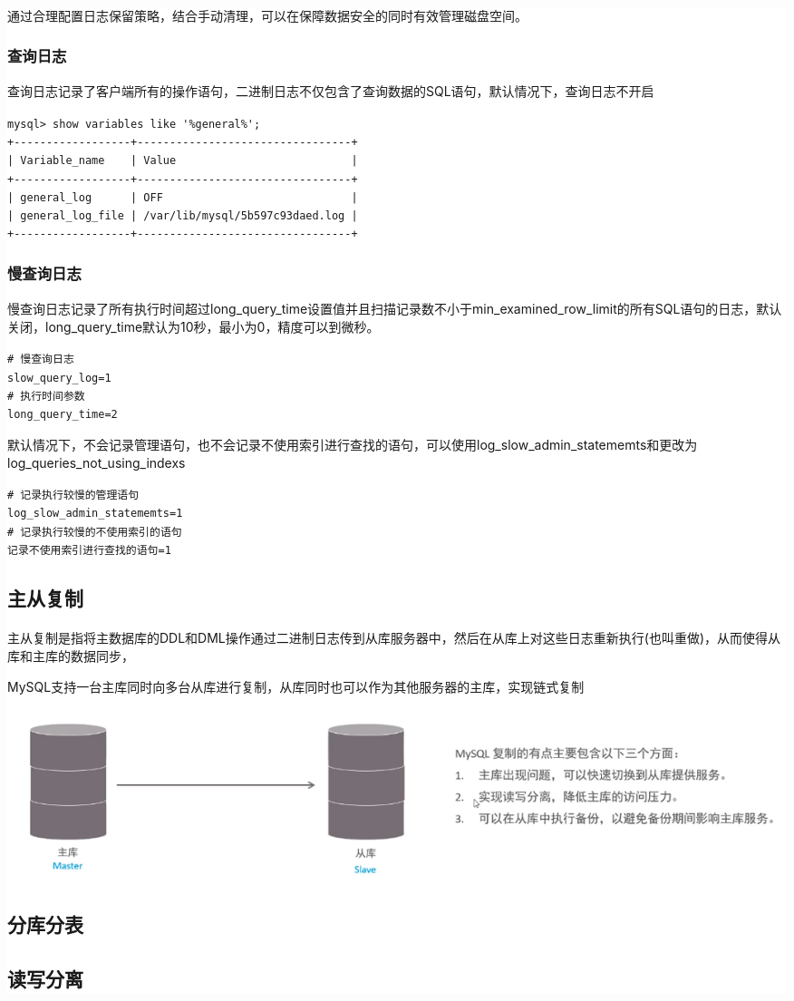 通过合理配置日志保留策略，结合手动清理，可以在保障数据安全的同时有效管理磁盘空间。

### 查询日志

查询日志记录了客户端所有的操作语句，二进制日志不仅包含了查询数据的SQL语句，默认情况下，查询日志不开启

```mysql
mysql> show variables like '%general%';
+------------------+---------------------------------+
| Variable_name    | Value                           |
+------------------+---------------------------------+
| general_log      | OFF                             |
| general_log_file | /var/lib/mysql/5b597c93daed.log |
+------------------+---------------------------------+
```



### 慢查询日志

慢查询日志记录了所有执行时间超过long_query_time设置值并且扫描记录数不小于min_examined_row_limit的所有SQL语句的日志，默认关闭，long_query_time默认为10秒，最小为0，精度可以到微秒。

```mysql
# 慢查询日志
slow_query_log=1
# 执行时间参数
long_query_time=2
```

默认情况下，不会记录管理语句，也不会记录不使用索引进行查找的语句，可以使用log_slow_admin_statememts和更改为log_queries_not_using_indexs

```mysql
# 记录执行较慢的管理语句
log_slow_admin_statememts=1
# 记录执行较慢的不使用索引的语句
记录不使用索引进行查找的语句=1
```

## 主从复制

 主从复制是指将主数据库的DDL和DML操作通过二进制日志传到从库服务器中，然后在从库上对这些日志重新执行(也叫重做)，从而使得从库和主库的数据同步，

MySQL支持一台主库同时向多台从库进行复制，从库同时也可以作为其他服务器的主库，实现链式复制

![image-20250410180317027](image/image-20250410180317027.png)

## 分库分表

## 读写分离

